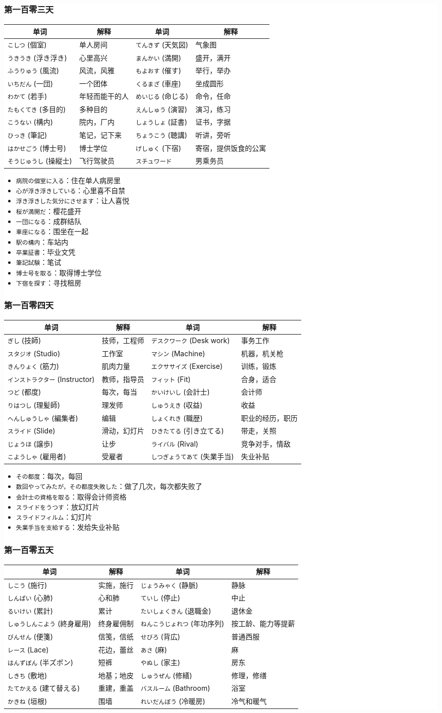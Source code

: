 ### 第一百零三天

单词                 | 解释          | 单词                | 解释
---------------------|---------------|--------------------|-----
`こしつ` (個室)       | 单人房间       | `てんきず` (天気図) | 气象图
`うきうき` (浮き浮き)  | 心里高兴       | `まんかい` (満開)  | 盛开，满开
`ふうりゅう` (風流)    | 风流，风雅     | `もよおす` (催す)  | 举行，举办
`いちだん` (一団)      | 一个团体       | `くるまざ` (車座)  | 坐成圆形
`わかて` (若手)        | 年轻而能干的人 | `めいじる` (命じる) | 命令，任命
`たもくてき` (多目的)  | 多种目的       | `えんしゅう` (演習) | 演习，练习
`こうない` (構内)      | 院内，厂内     | `しょうしょ` (証書) | 证书，字据
`ひっき` (筆記)        | 笔记，记下来   | `ちょうこう` (聴講) | 听讲，旁听
`はかせごう` (博士号)   | 博士学位      | `げしゅく` (下宿)   | 寄宿，提供饭食的公寓
`そうじゅうし` (操縦士) | 飞行驾驶员    | `スチュワード`      | 男乘务员

- `病院の個室に入る`：住在单人病房里
- `心が浮き浮きしている`：心里喜不自禁
- `浮き浮きした気分にさせます`：让人喜悦
- `桜が満開だ`：樱花盛开
- `一団になる`：成群结队
- `車座になる`：围坐在一起
- `駅の構内`：车站内
- `卒業証書`：毕业文凭
- `筆記試験`：笔试
- `博士号を取る`：取得博士学位
- `下宿を探す`：寻找租房

### 第一百零四天

单词                           | 解释       | 单词                         | 解释
------------------------------|-------------|-----------------------------|-----
`ぎし` (技師)                  | 技师，工程师 | `デスクワーク` (Desk work)   | 事务工作
`スタジオ` (Studio)            | 工作室       | `マシン` (Machine)          | 机器，机关枪
`きんりょく` (筋力)             | 肌肉力量     | `エクササイズ` (Exercise)   | 训练，锻炼
`インストラクター` (Instructor) | 教师，指导员  | `フィット` (Fit)           | 合身，适合
`つど` (都度)                   | 每次，每当   | `かいけいし` (会計士)       | 会计师
`りはつし` (理髪師)             | 理发师       | `しゅうえき` (収益)          | 收益
`へんしゅうしゃ` (編集者)        | 编辑        | `しょくれき` (職歴)          | 职业的经历，职历
`スライド` (Slide)              | 滑动，幻灯片 | `ひきたてる` (引き立てる)    | 带走，关照
`じょうほ` (譲歩)               | 让步         | `ライバル` (Rival)          | 竞争对手，情敌
`こようしゃ` (雇用者)            | 受雇者      | `しつぎょうてあて` (失業手当) | 失业补贴

- `その都度`：每次，每回
- `数回やってみたが，その都度失敗した`：做了几次，每次都失败了
- `会計士の資格を取る`：取得会计师资格
- `スライドをうつす`：放幻灯片
- `スライドフィルム`：幻灯片
- `失業手当を支給する`：发给失业补贴

### 第一百零五天

单词                        | 解释       | 单词                        | 解释
----------------------------|-----------|-----------------------------|-----
`しこう` (施行)              | 实施，施行 | `じょうみゃく` (静脈)        | 静脉
`しんぱい` (心肺)            | 心和肺     | `ていし` (停止)             | 中止
`るいけい` (累計)            | 累计       | `たいしょくきん` (退職金)    | 退休金
`しゅうしんこよう` (終身雇用) | 终身雇佣制 | `ねんこうじょれつ` (年功序列) | 按工龄、能力等提薪
`びんせん` (便箋)            | 信笺，信纸 | `せびろ` (背広)              | 普通西服
`レース` (Lace)              | 花边，蕾丝 | `あさ` (麻)                 | 麻
`はんずぼん` (半ズボン)       | 短裤      | `やぬし` (家主)              | 房东
`しきち` (敷地)              | 地基；地皮 | `しゅうぜん` (修繕)          | 修理，修缮
`たてかえる` (建て替える)     | 重建，重盖 | `バスルーム` (Bathroom)      | 浴室
`かきね` (垣根)              | 围墙       | `れいだんぼう` (冷暖房)      | 冷气和暖气

